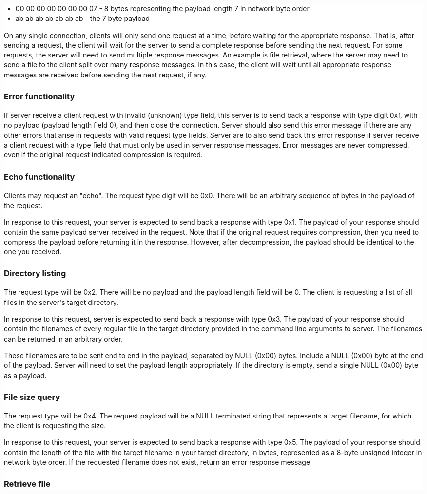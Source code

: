 - 00 00 00 00 00 00 00 07 - 8 bytes representing the payload length 7 in network byte order
- ab ab ab ab ab ab ab - the 7 byte payload

On any single connection, clients will only send one request at a time, before waiting for the appropriate response. That is, after sending a request, the client will wait for the server to send a complete response before sending the next request. For some requests, the server will need to send multiple response messages. An example is ﬁle retrieval, where the server may need to send a ﬁle to the client split over many response messages. In this case, the client will wait until all appropriate response messages are received before sending the next request, if any.

### Error functionality

If server receive a client request with invalid (unknown) type ﬁeld, this server is to send back a response with type digit 0xf, with no payload (payload length ﬁeld 0), and then close the connection. Server should also send this error message if there are any other errors that arise in requests with valid request type ﬁelds. Server are to also send back this error response if server receive a client request with a type ﬁeld that must only be used in server response messages. Error messages are never compressed, even if the original request indicated compression is required.

### Echo functionality

Clients may request an "echo". The request type digit will be 0x0. There will be an arbitrary sequence of bytes in the payload of the request.

In response to this request, your server is expected to send back a response with type 0x1. The payload of your response should contain the same payload server received in the request. Note that if the original request requires compression, then you need to compress the payload before returning it in the response. However, after decompression, the payload should be identical to the one you received.

### Directory listing

The request type will be 0x2. There will be no payload and the payload length ﬁeld will be 0. The client is requesting a list of all ﬁles in the server's target directory.

In response to this request, server is expected to send back a response with type 0x3. The payload of your response should contain the ﬁlenames of every regular ﬁle in the target directory provided in the command line arguments to server. The ﬁlenames can be returned in an arbitrary order.

These ﬁlenames are to be sent end to end in the payload, separated by NULL (0x00) bytes. Include a NULL (0x00) byte at the end of the payload. Server will need to set the payload length appropriately. If the directory is empty, send a single NULL (0x00) byte as a payload.

### File size query

The request type will be 0x4. The request payload will be a NULL terminated string that represents a target ﬁlename, for which the client is requesting the size.

In response to this request, your server is expected to send back a response with type 0x5. The payload of your response should contain the length of the ﬁle with the target ﬁlename in your target directory, in bytes, represented as a 8-byte unsigned integer in network byte order. If the requested ﬁlename does not exist, return an error response message.

### Retrieve ﬁle
